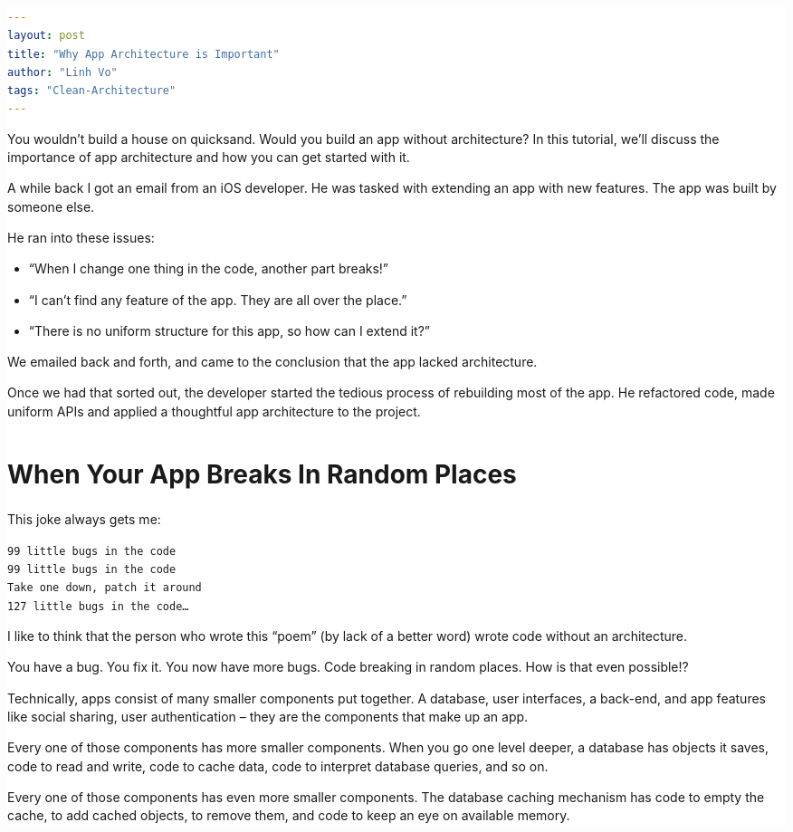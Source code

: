 ```yaml
---
layout: post
title: "Why App Architecture is Important"
author: "Linh Vo"
tags: "Clean-Architecture"
---
```


You wouldn’t build a house on quicksand. Would you build an app without architecture? In this tutorial, we’ll discuss the importance of app architecture and how you can get started with it.

A while back I got an email from an iOS developer. He was tasked with extending an app with new features. The app was built by someone else.

He ran into these issues:

- “When I change one thing in the code, another part breaks!”

- “I can’t find any feature of the app. They are all over the place.”

- “There is no uniform structure for this app, so how can I extend it?”

We emailed back and forth, and came to the conclusion that the app lacked architecture.

Once we had that sorted out, the developer started the tedious process of rebuilding most of the app. He refactored code, made uniform APIs and applied a thoughtful app architecture to the project.

# When Your App Breaks In Random Places

This joke always gets me:

```markdown
99 little bugs in the code
99 little bugs in the code
Take one down, patch it around
127 little bugs in the code…
```

I like to think that the person who wrote this “poem” (by lack of a better word) wrote code without an architecture.

You have a bug. You fix it. You now have more bugs. Code breaking in random places. How is that even possible!?

Technically, apps consist of many smaller components put together. A database, user interfaces, a back-end, and app features like social sharing, user authentication – they are the components that make up an app.

Every one of those components has more smaller components. When you go one level deeper, a database has objects it saves, code to read and write, code to cache data, code to interpret database queries, and so on.

Every one of those components has even more smaller components. The database caching mechanism has code to empty the cache, to add cached objects, to remove them, and code to keep an eye on available memory.
